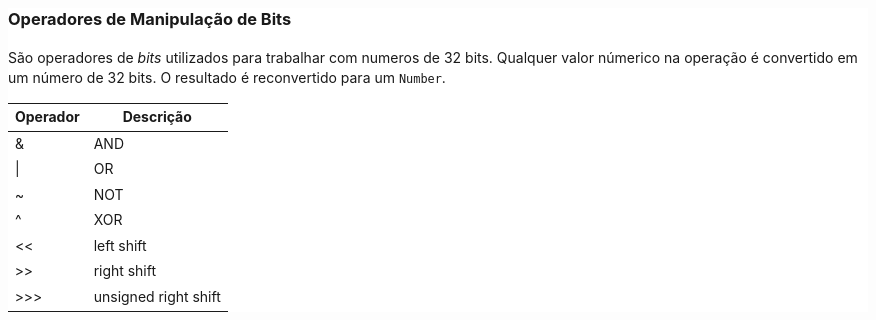 ### Operadores de Manipulação de Bits

São operadores de *bits* utilizados para trabalhar com numeros de 32 bits. Qualquer valor númerico na operação é convertido em um número de 32 bits. O resultado é reconvertido para um `Number`.

| Operador | Descrição            |
| -------- | -------------------- |
| &        | AND                  |
| \|       | OR                   |
| ~        | NOT                  |
| ^        | XOR                  |
| <<       | left shift           |
| >>       | right shift          |
| >>>      | unsigned right shift |
